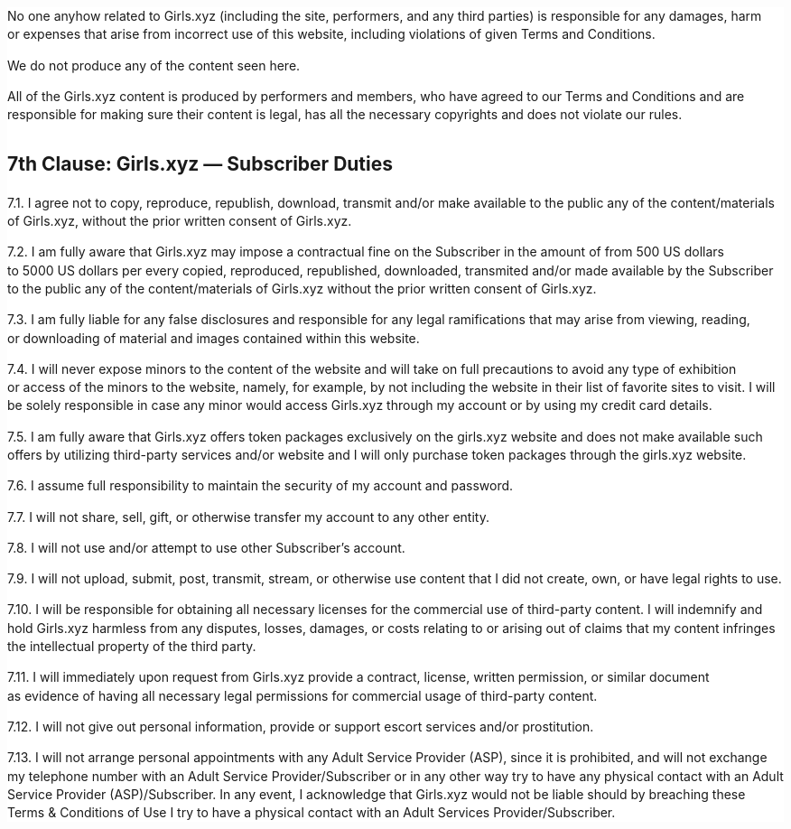 No one anyhow related to Girls.xyz (including the site, performers, and any third parties) is responsible for any damages, harm or expenses that arise from incorrect use of this website, including violations of given Terms and Conditions.

We do not produce any of the content seen here.

All of the Girls.xyz content is produced by performers and members, who have agreed to our Terms and Conditions and are responsible for making sure their content is legal, has all the necessary copyrights and does not violate our rules.

7th Clause: Girls.xyz — Subscriber Duties
-----------------------------------------

7.1. I agree not to copy, reproduce, republish, download, transmit and/or make available to the public any of the content/materials of Girls.xyz, without the prior written consent of Girls.xyz.

7.2. I am fully aware that Girls.xyz may impose a contractual fine on the Subscriber in the amount of from 500 US dollars to 5000 US dollars per every copied, reproduced, republished, downloaded, transmited and/or made available by the Subscriber to the public any of the content/materials of Girls.xyz without the prior written consent of Girls.xyz.

7.3. I am fully liable for any false disclosures and responsible for any legal ramifications that may arise from viewing, reading, or downloading of material and images contained within this website.

7.4. I will never expose minors to the content of the website and will take on full precautions to avoid any type of exhibition or access of the minors to the website, namely, for example, by not including the website in their list of favorite sites to visit. I will be solely responsible in case any minor would access Girls.xyz through my account or by using my credit card details.

7.5. I am fully aware that Girls.xyz offers token packages exclusively on the girls.xyz website and does not make available such offers by utilizing third-party services and/or website and I will only purchase token packages through the girls.xyz website.

7.6. I assume full responsibility to maintain the security of my account and password.

7.7. I will not share, sell, gift, or otherwise transfer my account to any other entity.

7.8. I will not use and/or attempt to use other Subscriber’s account.

7.9. I will not upload, submit, post, transmit, stream, or otherwise use content that I did not create, own, or have legal rights to use.

7.10. I will be responsible for obtaining all necessary licenses for the commercial use of third-party content. I will indemnify and hold Girls.xyz harmless from any disputes, losses, damages, or costs relating to or arising out of claims that my content infringes the intellectual property of the third party.

7.11. I will immediately upon request from Girls.xyz provide a contract, license, written permission, or similar document as evidence of having all necessary legal permissions for commercial usage of third-party content.

7.12. I will not give out personal information, provide or support escort services and/or prostitution.

7.13. I will not arrange personal appointments with any Adult Service Provider (ASP), since it is prohibited, and will not exchange my telephone number with an Adult Service Provider/Subscriber or in any other way try to have any physical contact with an Adult Service Provider (ASP)/Subscriber. In any event, I acknowledge that Girls.xyz would not be liable should by breaching these Terms & Conditions of Use I try to have a physical contact with an Adult Services Provider/Subscriber.
